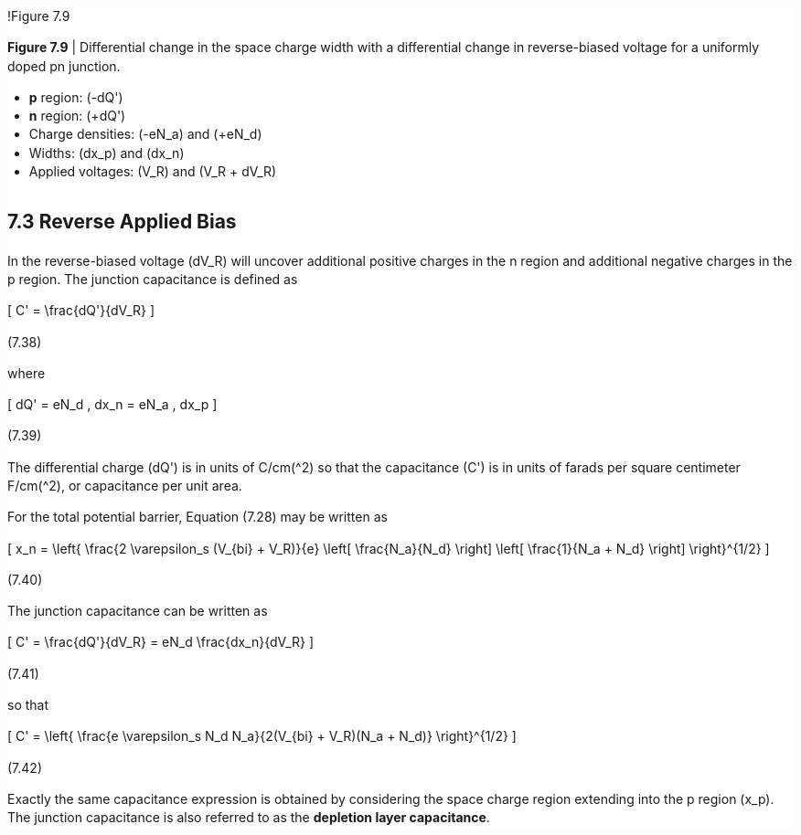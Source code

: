 !Figure 7.9

**Figure 7.9** | Differential change in the space charge width with a differential change in reverse-biased voltage for a uniformly doped pn junction.

- **p** region: \(-dQ'\)
- **n** region: \(+dQ'\)
- Charge densities: \(-eN_a\) and \(+eN_d\)
- Widths: \(dx_p\) and \(dx_n\)
- Applied voltages: \(V_R\) and \(V_R + dV_R\)

## 7.3 Reverse Applied Bias

In the reverse-biased voltage \(dV_R\) will uncover additional positive charges in the n region and additional negative charges in the p region. The junction capacitance is defined as

\[
C' = \frac{dQ'}{dV_R}
\]

(7.38)

where

\[
dQ' = eN_d \, dx_n = eN_a \, dx_p
\]

(7.39)

The differential charge \(dQ'\) is in units of C/cm\(^2\) so that the capacitance \(C'\) is in units of farads per square centimeter F/cm\(^2\), or capacitance per unit area.

For the total potential barrier, Equation (7.28) may be written as

\[
x_n = \left\{ \frac{2 \varepsilon_s (V_{bi} + V_R)}{e} \left[ \frac{N_a}{N_d} \right] \left[ \frac{1}{N_a + N_d} \right] \right\}^{1/2}
\]

(7.40)

The junction capacitance can be written as

\[
C' = \frac{dQ'}{dV_R} = eN_d \frac{dx_n}{dV_R}
\]

(7.41)

so that

\[
C' = \left\{ \frac{e \varepsilon_s N_d N_a}{2(V_{bi} + V_R)(N_a + N_d)} \right\}^{1/2}
\]

(7.42)

Exactly the same capacitance expression is obtained by considering the space charge region extending into the p region \(x_p\). The junction capacitance is also referred to as the **depletion layer capacitance**.
